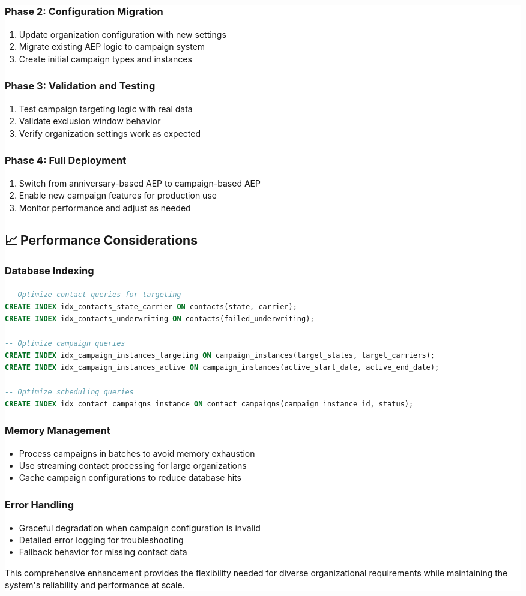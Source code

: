 ### Phase 2: Configuration Migration
1. Update organization configuration with new settings
2. Migrate existing AEP logic to campaign system
3. Create initial campaign types and instances

### Phase 3: Validation and Testing
1. Test campaign targeting logic with real data
2. Validate exclusion window behavior
3. Verify organization settings work as expected

### Phase 4: Full Deployment
1. Switch from anniversary-based AEP to campaign-based AEP
2. Enable new campaign features for production use
3. Monitor performance and adjust as needed

## 📈 Performance Considerations

### Database Indexing
```sql
-- Optimize contact queries for targeting
CREATE INDEX idx_contacts_state_carrier ON contacts(state, carrier);
CREATE INDEX idx_contacts_underwriting ON contacts(failed_underwriting);

-- Optimize campaign queries
CREATE INDEX idx_campaign_instances_targeting ON campaign_instances(target_states, target_carriers);
CREATE INDEX idx_campaign_instances_active ON campaign_instances(active_start_date, active_end_date);

-- Optimize scheduling queries
CREATE INDEX idx_contact_campaigns_instance ON contact_campaigns(campaign_instance_id, status);
```

### Memory Management
- Process campaigns in batches to avoid memory exhaustion
- Use streaming contact processing for large organizations
- Cache campaign configurations to reduce database hits

### Error Handling
- Graceful degradation when campaign configuration is invalid
- Detailed error logging for troubleshooting
- Fallback behavior for missing contact data

This comprehensive enhancement provides the flexibility needed for diverse organizational requirements while maintaining the system's reliability and performance at scale.